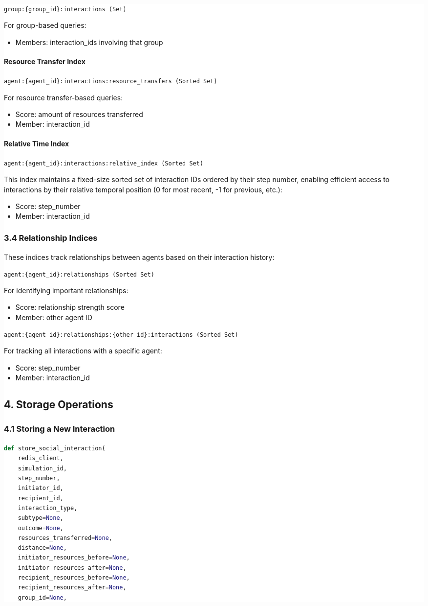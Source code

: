 ```
group:{group_id}:interactions (Set)
```

For group-based queries:
- Members: interaction_ids involving that group

#### **Resource Transfer Index**

```
agent:{agent_id}:interactions:resource_transfers (Sorted Set)
```

For resource transfer-based queries:
- Score: amount of resources transferred
- Member: interaction_id

#### **Relative Time Index**

```
agent:{agent_id}:interactions:relative_index (Sorted Set)
```

This index maintains a fixed-size sorted set of interaction IDs ordered by their step number, enabling efficient access to interactions by their relative temporal position (0 for most recent, -1 for previous, etc.):
- Score: step_number
- Member: interaction_id

### **3.4 Relationship Indices**

These indices track relationships between agents based on their interaction history:

```
agent:{agent_id}:relationships (Sorted Set)
```

For identifying important relationships:
- Score: relationship strength score
- Member: other agent ID

```
agent:{agent_id}:relationships:{other_id}:interactions (Sorted Set)
```

For tracking all interactions with a specific agent:
- Score: step_number
- Member: interaction_id

## **4. Storage Operations**

### **4.1 Storing a New Interaction**

```python
def store_social_interaction(
    redis_client,
    simulation_id,
    step_number,
    initiator_id,
    recipient_id,
    interaction_type,
    subtype=None,
    outcome=None,
    resources_transferred=None,
    distance=None,
    initiator_resources_before=None,
    initiator_resources_after=None,
    recipient_resources_before=None,
    recipient_resources_after=None,
    group_id=None,
```